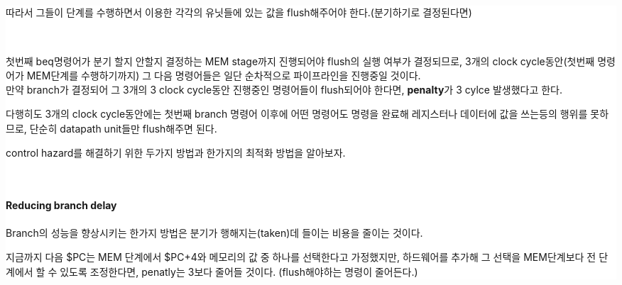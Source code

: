 따라서 그들이 단계를 수행하면서 이용한 각각의 유닛들에 있는 값을 flush해주어야 한다.(분기하기로 결정된다면)

<br>

첫번째 beq명령어가 분기 할지 안할지 결정하는 MEM stage까지 진행되어야 flush의 실행 여부가 결정되므로, 3개의 clock cycle동안(첫번째 명령어가 MEM단계를 수행하기까지) 그 다음 명령어들은 일단 순차적으로 파이프라인을 진행중일 것이다.  
만약 branch가 결정되어 그 3개의 3 clock cycle동안 진행중인 명령어들이 flush되어야 한다면, **penalty**가 3 cylce 발생했다고 한다.

다행히도 3개의 clock cycle동안에는 첫번째 branch 명령어 이후에 어떤 명령어도 명령을 완료해 레지스터나 데이터에 값을 쓰는등의 행위를 못하므로, 단순히 datapath unit들만 flush해주면 된다.

control hazard를 해결하기 위한 두가지 방법과 한가지의 최적화 방법을 알아보자.

<br>

#### Reducing branch delay

Branch의 성능을 향상시키는 한가지 방법은 분기가 행해지는(taken)데 들이는 비용을 줄이는 것이다.

지금까지 다음 \$PC는 MEM 단계에서 \$PC+4와 메모리의 값 중 하나를 선택한다고 가정했지만, 하드웨어를 추가해 그 선택을 MEM단계보다 전 단계에서 할 수 있도록 조정한다면, penatly는 3보다 줄어들 것이다. (flush해야하는 명령이 줄어든다.)
